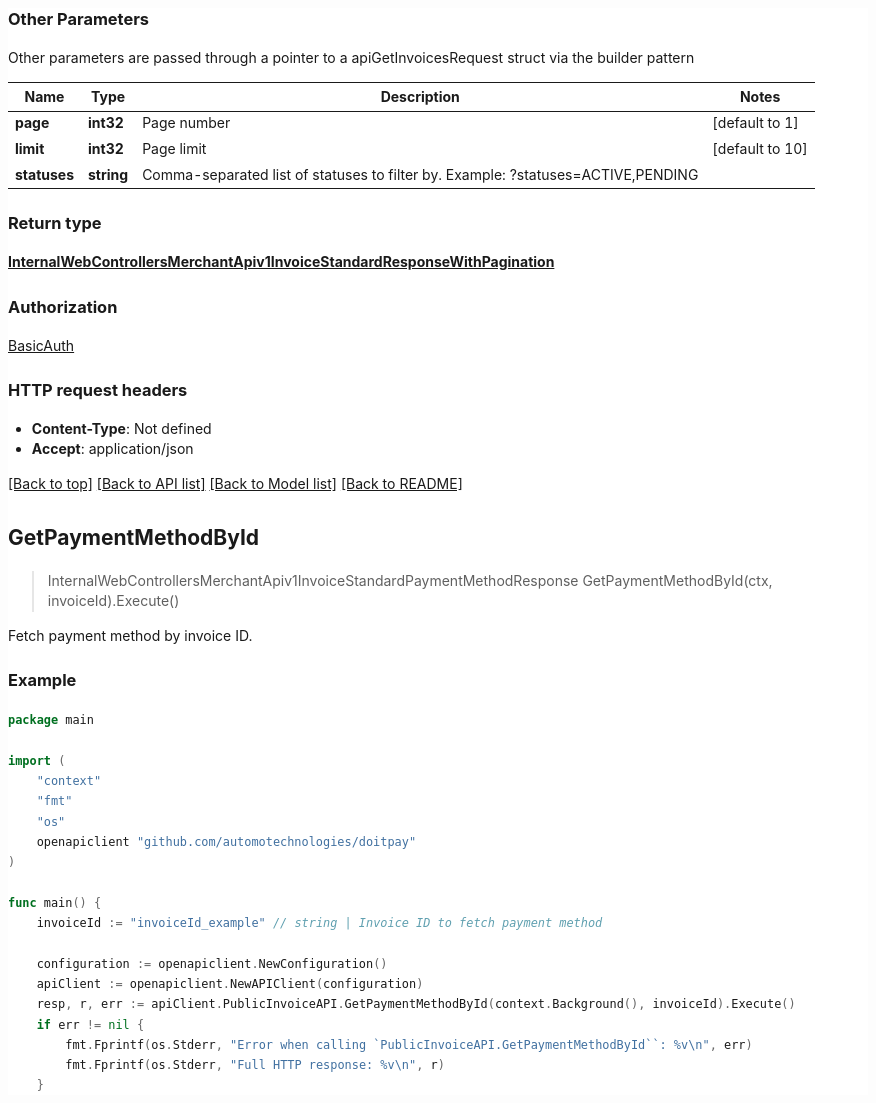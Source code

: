 

### Other Parameters

Other parameters are passed through a pointer to a apiGetInvoicesRequest struct via the builder pattern


Name | Type | Description  | Notes
------------- | ------------- | ------------- | -------------
 **page** | **int32** | Page number | [default to 1]
 **limit** | **int32** | Page limit | [default to 10]
 **statuses** | **string** | Comma-separated list of statuses to filter by. Example: ?statuses&#x3D;ACTIVE,PENDING | 

### Return type

[**InternalWebControllersMerchantApiv1InvoiceStandardResponseWithPagination**](InternalWebControllersMerchantApiv1InvoiceStandardResponseWithPagination.md)

### Authorization

[BasicAuth](../README.md#BasicAuth)

### HTTP request headers

- **Content-Type**: Not defined
- **Accept**: application/json

[[Back to top]](#) [[Back to API list]](../README.md#documentation-for-api-endpoints)
[[Back to Model list]](../README.md#documentation-for-models)
[[Back to README]](../README.md)


## GetPaymentMethodById

> InternalWebControllersMerchantApiv1InvoiceStandardPaymentMethodResponse GetPaymentMethodById(ctx, invoiceId).Execute()

Fetch payment method by invoice ID.



### Example

```go
package main

import (
    "context"
    "fmt"
    "os"
    openapiclient "github.com/automotechnologies/doitpay"
)

func main() {
    invoiceId := "invoiceId_example" // string | Invoice ID to fetch payment method

    configuration := openapiclient.NewConfiguration()
    apiClient := openapiclient.NewAPIClient(configuration)
    resp, r, err := apiClient.PublicInvoiceAPI.GetPaymentMethodById(context.Background(), invoiceId).Execute()
    if err != nil {
        fmt.Fprintf(os.Stderr, "Error when calling `PublicInvoiceAPI.GetPaymentMethodById``: %v\n", err)
        fmt.Fprintf(os.Stderr, "Full HTTP response: %v\n", r)
    }
```